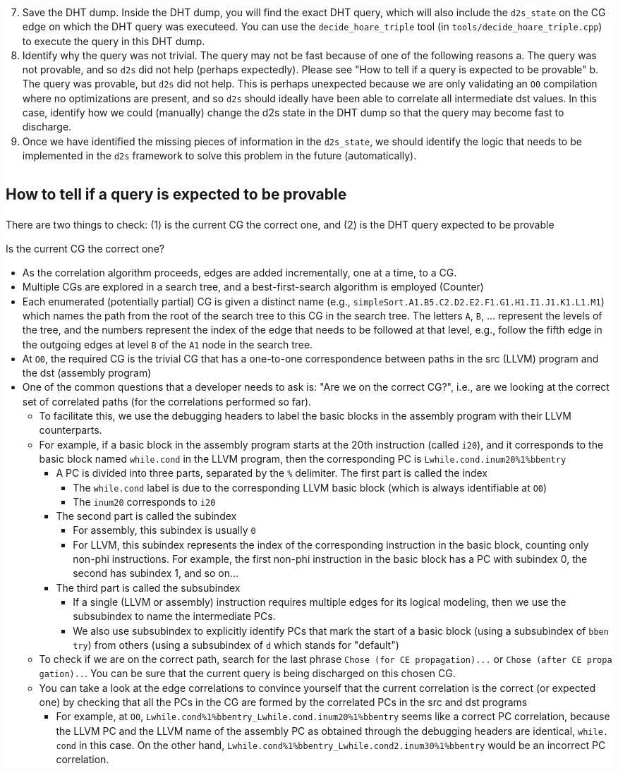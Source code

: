 7. Save the DHT dump.  Inside the DHT dump, you will find the exact DHT query, which will also include the `d2s_state` on the CG edge on which the DHT query was executeed.  You can use the `decide_hoare_triple` tool (in `tools/decide_hoare_triple.cpp`) to execute the query in this DHT dump.
8. Identify why the query was not trivial.  The query may not be fast because of one of the following reasons
   a. The query was not provable, and so `d2s` did not help (perhaps expectedly).  Please see "How to tell if a query is expected to be provable"
   b. The query was provable, but `d2s` did not help. This is perhaps unexpected because we are only validating an `O0` compilation where no optimizations are present, and so `d2s` should ideally have been able to correlate all intermediate dst values.  In this case, identify how we could (manually) change the d2s state in the DHT dump so that the query may become fast to discharge.  
9. Once we have identified the missing pieces of information in the `d2s_state`, we should identify the logic that needs to be implemented in the `d2s` framework to solve this problem in the future (automatically).

## How to tell if a query is expected to be provable
There are two things to check: (1) is the current CG the correct one, and (2) is the DHT query expected to be provable

Is the current CG the correct one?
- As the correlation algorithm proceeds, edges are added incrementally, one at a time, to a CG.
- Multiple CGs are explored in a search tree, and a best-first-search algorithm is employed (Counter)
- Each enumerated (potentially partial) CG is given a distinct name (e.g., `simpleSort.A1.B5.C2.D2.E2.F1.G1.H1.I1.J1.K1.L1.M1`) which names the path from the root of the search tree to this CG in the search tree.  The letters `A`, `B`, ... represent the levels of the tree, and the numbers represent the index of the edge that needs to be followed at that level, e.g., follow the fifth edge in the outgoing edges at level `B` of the `A1` node in the search tree.
- At `O0`, the required CG is the trivial CG that has a one-to-one correspondence between paths in the src (LLVM) program and the dst (assembly program)
- One of the common questions that a developer needs to ask is: "Are we on the correct CG?", i.e., are we looking at the correct set of correlated paths (for the correlations performed so far).
  - To facilitate this, we use the debugging headers to label the basic blocks in the assembly program with their LLVM counterparts.
  - For example, if a basic block in the assembly program starts at the 20th instruction (called `i20`), and it corresponds to the basic block named `while.cond` in the LLVM program, then the corresponding PC is `Lwhile.cond.inum20%1%bbentry`
    - A PC is divided into three parts, separated by the `%` delimiter.  The first part is called the index
      - The `while.cond` label is due to the corresponding LLVM basic block (which is always identifiable at `O0`)
      - The `inum20` corresponds to `i20`
    - The second part is called the subindex
      - For assembly, this subindex is usually `0`
      - For LLVM, this subindex represents the index of the corresponding instruction in the basic block, counting only non-phi instructions.  For example, the first non-phi instruction in the basic block has a PC with subindex 0, the second has subindex 1, and so on...
    - The third part is called the subsubindex
      - If a single (LLVM or assembly) instruction requires multiple edges for its logical modeling, then we use the subsubindex to name the intermediate PCs.
      - We also use subsubindex to explicitly identify PCs that mark the start of a basic block (using a subsubindex of `bbentry`) from others (using a subsubindex of `d` which stands for "default")
  - To check if we are on the correct path, search for the last phrase `Chose (for CE propagation)...` or `Chose (after CE propagation)..`.  You can be sure that the current query is being discharged on this chosen CG.
  - You can take a look at the edge correlations to convince yourself that the current correlation is the correct (or expected one) by checking that all the PCs in the CG are formed by the correlated PCs in the src and dst programs
    - For example, at `O0`, `Lwhile.cond%1%bbentry_Lwhile.cond.inum20%1%bbentry` seems like a correct PC correlation, because the LLVM PC and the LLVM name of the assembly PC as obtained through the debugging headers are identical, `while.cond` in this case.  On the other hand, `Lwhile.cond%1%bbentry_Lwhile.cond2.inum30%1%bbentry` would be an incorrect PC correlation.